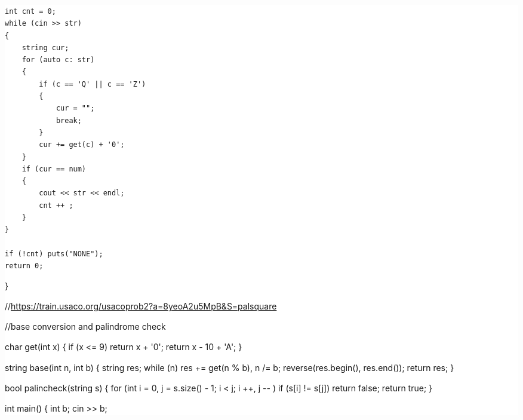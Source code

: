     int cnt = 0;
    while (cin >> str)
    {
        string cur;
        for (auto c: str)
        {
            if (c == 'Q' || c == 'Z')
            {
                cur = "";
                break;
            }
            cur += get(c) + '0';
        }
        if (cur == num)
        {
            cout << str << endl;
            cnt ++ ;
        }
    }

    if (!cnt) puts("NONE");
    return 0;
}

//https://train.usaco.org/usacoprob2?a=8yeoA2u5MpB&S=palsquare

//base conversion and palindrome check

char get(int x)
{
    if (x <= 9) return x + '0';
    return x - 10 + 'A';
}

string base(int n, int b)
{
    string res;
    while (n) res += get(n % b), n /= b;
    reverse(res.begin(), res.end());
    return res;
}

bool palincheck(string s)
{
    for (int i = 0, j = s.size() - 1; i < j; i ++, j -- )
        if (s[i] != s[j])
            return false;
    return true;
}

int main()
{
    int b;
    cin >> b;
